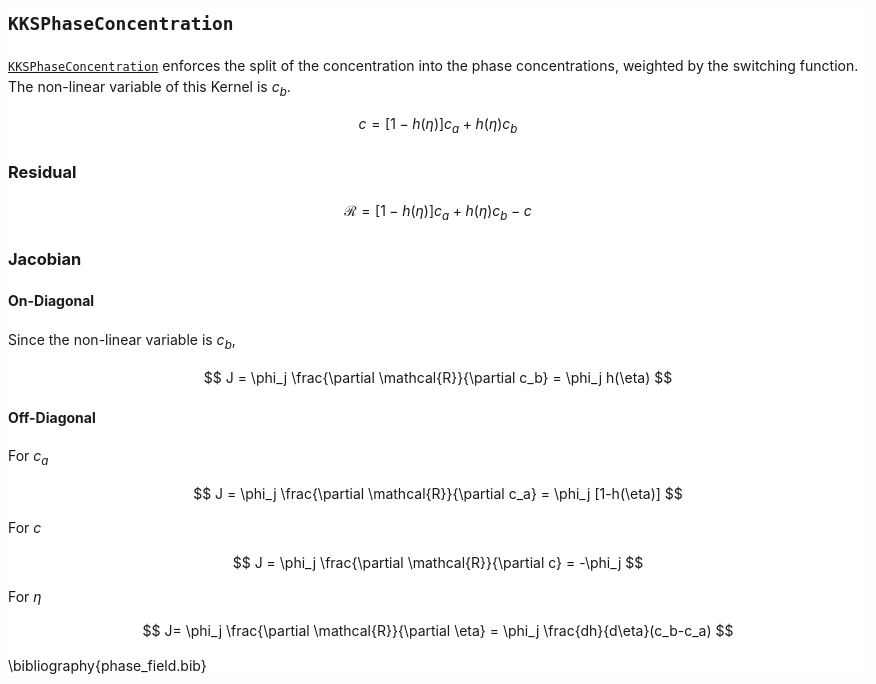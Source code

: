 ## `KKSPhaseConcentration`

[`KKSPhaseConcentration`](/KKSPhaseConcentration.md) enforces the split of the
concentration into the phase concentrations, weighted by the switching function.
The non-linear variable of this Kernel is $c_b$.

$$
c = [1-h(\eta)]c_a+h(\eta)c_b
$$

### Residual

$$
\mathcal{R} = [1-h(\eta)]c_a + h(\eta)c_b - c
$$

### Jacobian

#### On-Diagonal

Since the non-linear variable is $c_b$,

$$
J = \phi_j \frac{\partial \mathcal{R}}{\partial c_b} = \phi_j h(\eta)
$$

#### Off-Diagonal

For $c_a$

$$
J = \phi_j \frac{\partial \mathcal{R}}{\partial c_a} = \phi_j [1-h(\eta)]
$$

For $c$

$$
J = \phi_j \frac{\partial \mathcal{R}}{\partial c} = -\phi_j
$$

For $\eta$

$$
J= \phi_j \frac{\partial \mathcal{R}}{\partial \eta} = \phi_j \frac{dh}{d\eta}(c_b-c_a)
$$

\bibliography{phase_field.bib}
